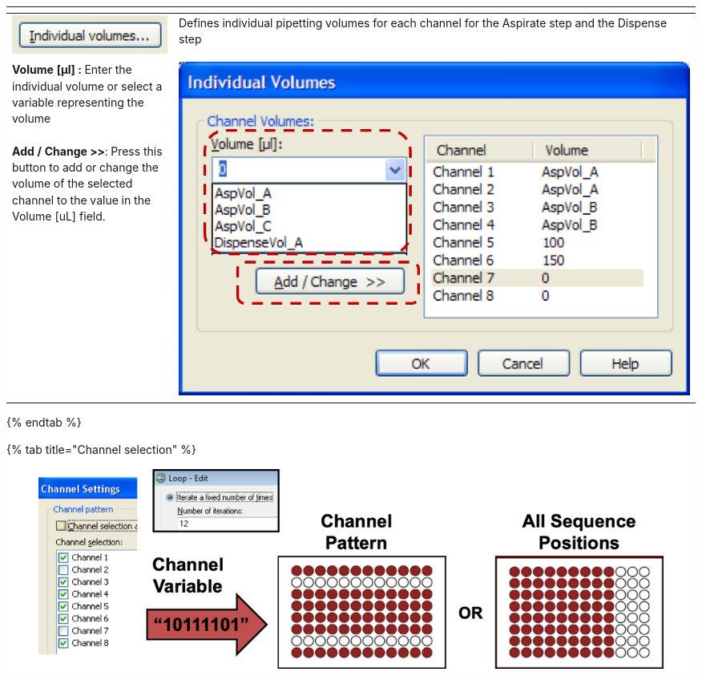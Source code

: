 <table data-header-hidden><thead><tr><th width="194"></th><th></th></tr></thead><tbody><tr><td><img src="../../.gitbook/assets/image (45).png" alt="" data-size="original"></td><td>Defines individual pipetting volumes for each channel for the Aspirate step and the Dispense step</td></tr><tr><td><strong>Volume [µl] :</strong> Enter the individual volume or select a variable representing the volume<br><br><strong>Add / Change >></strong>: Press this button to add or change the volume of the selected channel to the value in the Volume [uL] field.</td><td><img src="../../.gitbook/assets/image (46).png" alt="" data-size="original"></td></tr></tbody></table>


{% endtab %}

{% tab title="Channel selection" %}


<figure><img src="../../.gitbook/assets/image (51).png" alt=""><figcaption></figcaption></figure>
